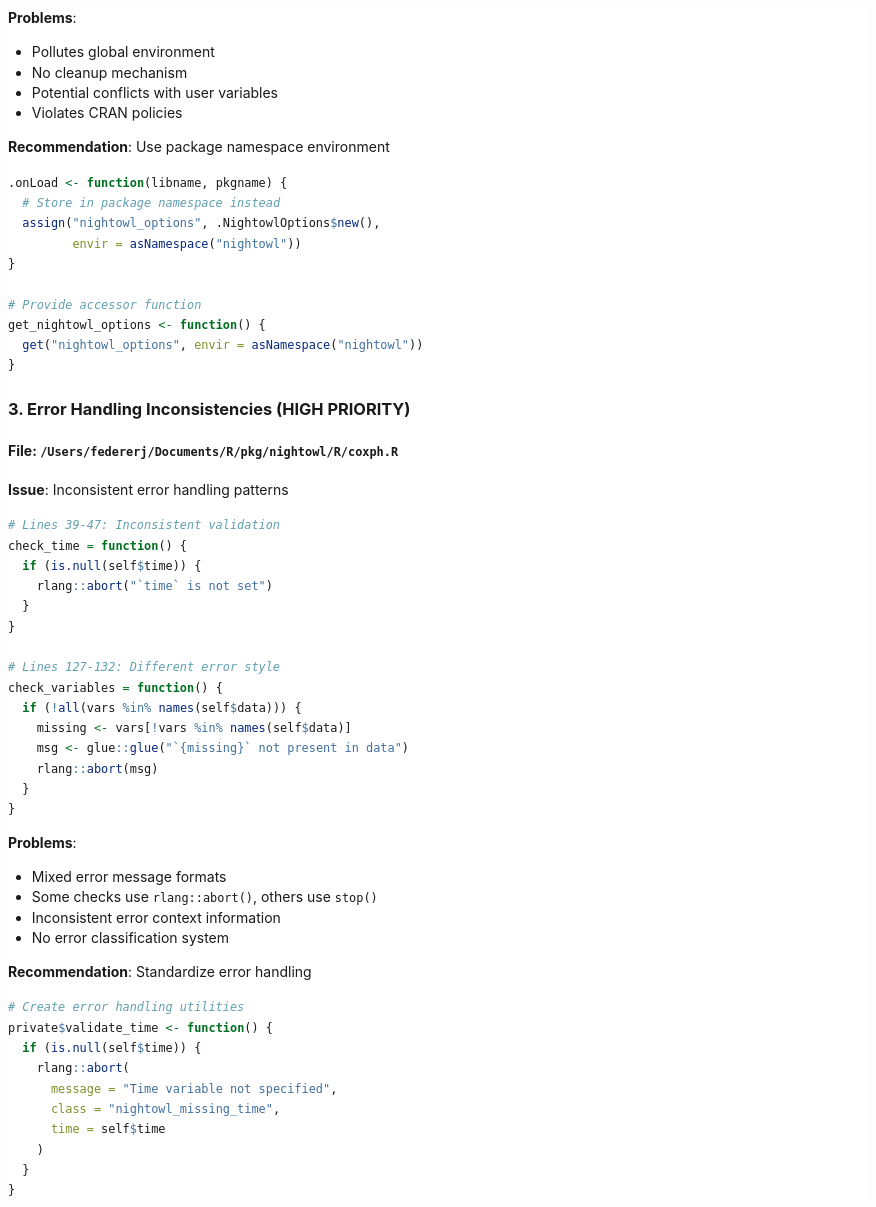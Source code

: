 **Problems**:
- Pollutes global environment
- No cleanup mechanism
- Potential conflicts with user variables
- Violates CRAN policies

**Recommendation**: Use package namespace environment
```r
.onLoad <- function(libname, pkgname) {
  # Store in package namespace instead
  assign("nightowl_options", .NightowlOptions$new(), 
         envir = asNamespace("nightowl"))
}

# Provide accessor function
get_nightowl_options <- function() {
  get("nightowl_options", envir = asNamespace("nightowl"))
}
```

### 3. Error Handling Inconsistencies (HIGH PRIORITY)

#### File: `/Users/federerj/Documents/R/pkg/nightowl/R/coxph.R`

**Issue**: Inconsistent error handling patterns
```r
# Lines 39-47: Inconsistent validation
check_time = function() {
  if (is.null(self$time)) {
    rlang::abort("`time` is not set")
  }
}

# Lines 127-132: Different error style
check_variables = function() {
  if (!all(vars %in% names(self$data))) {
    missing <- vars[!vars %in% names(self$data)]
    msg <- glue::glue("`{missing}` not present in data")
    rlang::abort(msg)
  }
}
```

**Problems**:
- Mixed error message formats
- Some checks use `rlang::abort()`, others use `stop()`
- Inconsistent error context information
- No error classification system

**Recommendation**: Standardize error handling
```r
# Create error handling utilities
private$validate_time <- function() {
  if (is.null(self$time)) {
    rlang::abort(
      message = "Time variable not specified",
      class = "nightowl_missing_time",
      time = self$time
    )
  }
}
```
